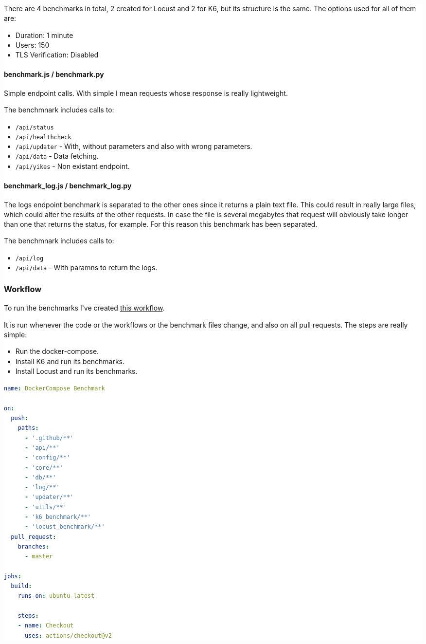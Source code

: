 There are 4 benchmarks in total, 2 created for Locust and 2 for K6, but its structure is the same. The options used for all of them are:

- Duration: 1 minute
- Users: 150
- TLS Verification: Disabled

#### benchmark.js / benchmark.py

Simple endpoint calls. With simple I mean requests whose response is really lightweight.

The benchmnark includes calls to:

- `/api/status`
- `/api/healthcheck`
- `/api/updater` - With, without parameters and also with wrong parameters.
- `/api/data` - Data fetching.
- `/api/yikes` - Non existant endpoint.

#### benchmark_log.js / benchmark_log.py

The logs endpoint benchmark is separated to the other ones since it returns a plain text file. This could result in really large files, which could alter the results of the other requests. In case the file is several megabytes that request will obviously take longer than one that returns the status, for example. For this reason this benchmark has been separated.

The benchmnark includes calls to:

- `/api/log`
- `/api/data` - With paramns to return the logs.

### Workflow

To run the benchmarks I've created [this workflow](../.github/workflows/benchmark.yml).

It is run whenever the code or the workflows or the benchmark files change, and also on all pull requests. The steps are really simple:

- Run the docker-compose.
- Install K6 and run its benchmarks.
- Install Locust and run its benchmarks.

```yml
name: DockerCompose Benchmark

on:
  push:
    paths:
      - '.github/**'
      - 'api/**'
      - 'config/**'
      - 'core/**'
      - 'db/**'
      - 'log/**'
      - 'updater/**'
      - 'utils/**'
      - 'k6_benchmark/**'
      - 'locust_benchmark/**'
  pull_request:
    branches:
      - master

jobs:
  build:
    runs-on: ubuntu-latest
    
    steps:
    - name: Checkout
      uses: actions/checkout@v2
```